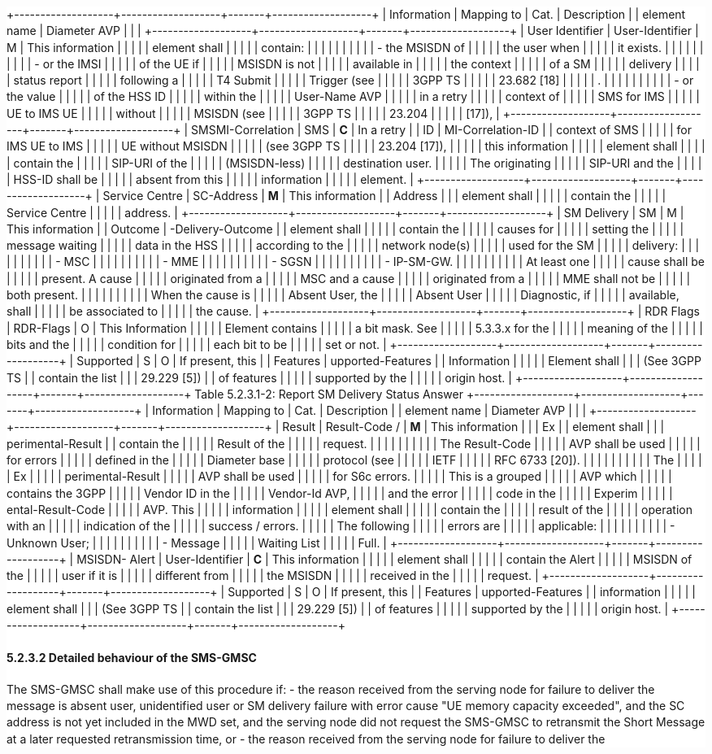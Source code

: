 +-------------------+-------------------+-------+-------------------+ | Information | Mapping to | Cat. | Description | | element name | Diameter AVP | | | +-------------------+-------------------+-------+-------------------+ | User Identifier | User-Identifier | M | This information | | | | | element shall | | | | | contain: | | | | | | | | | | - the MSISDN of | | | | | the user when | | | | | it exists. | | | | | | | | | | - or the IMSI | | | | | of the UE if | | | | | MSISDN is not | | | | | available in | | | | | the context | | | | | of a SM | | | | | delivery | | | | | status report | | | | | following a | | | | | T4 Submit | | | | | Trigger (see | | | | | 3GPP TS | | | | | 23.682 [18] | | | | | . | | | | | | | | | | - or the value | | | | | of the HSS ID | | | | | within the | | | | | User-Name AVP | | | | | in a retry | | | | | context of | | | | | SMS for IMS | | | | | UE to IMS UE | | | | | without | | | | | MSISDN (see | | | | | 3GPP TS | | | | | 23.204 | | | | | [17]), | +-------------------+-------------------+-------+-------------------+ | SMSMI-Correlation | SMS | **C** | In a retry | | ID | MI-Correlation-ID | | context of SMS | | | | | for IMS UE to IMS | | | | | UE without MSISDN | | | | | (see 3GPP TS | | | | | 23.204 [17]), | | | | | this information | | | | | element shall | | | | | contain the | | | | | SIP-URI of the | | | | | (MSISDN-less) | | | | | destination user. | | | | | The originating | | | | | SIP-URI and the | | | | | HSS-ID shall be | | | | | absent from this | | | | | information | | | | | element. | +-------------------+-------------------+-------+-------------------+ | Service Centre | SC-Address | **M** | This information | | Address | | | element shall | | | | | contain the | | | | | Service Centre | | | | | address. | +-------------------+-------------------+-------+-------------------+ | SM Delivery | SM | M | This information | | Outcome | -Delivery-Outcome | | element shall | | | | | contain the | | | | | causes for | | | | | setting the | | | | | message waiting | | | | | data in the HSS | | | | | according to the | | | | | network node(s) | | | | | used for the SM | | | | | delivery: | | | | | | | | | | - MSC | | | | | | | | | | - MME | | | | | | | | | | - SGSN | | | | | | | | | | - IP-SM-GW. | | | | | | | | | | At least one | | | | | cause shall be | | | | | present. A cause | | | | | originated from a | | | | | MSC and a cause | | | | | originated from a | | | | | MME shall not be | | | | | both present. | | | | | | | | | | When the cause is | | | | | Absent User, the | | | | | Absent User | | | | | Diagnostic, if | | | | | available, shall | | | | | be associated to | | | | | the cause. | +-------------------+-------------------+-------+-------------------+ | RDR Flags | RDR-Flags | O | This Information | | | | | Element contains | | | | | a bit mask. See | | | | | 5.3.3.x for the | | | | | meaning of the | | | | | bits and the | | | | | condition for | | | | | each bit to be | | | | | set or not. | +-------------------+-------------------+-------+-------------------+ | Supported | S | O | If present, this | | Features | upported-Features | | Information | | | | | Element shall | | | (See 3GPP TS | | contain the list | | | 29.229 [5]) | | of features | | | | | supported by the | | | | | origin host. | +-------------------+-------------------+-------+-------------------+
Table 5.2.3.1-2: Report SM Delivery Status Answer
+-------------------+-------------------+-------+-------------------+ | Information | Mapping to | Cat. | Description | | element name | Diameter AVP | | | +-------------------+-------------------+-------+-------------------+ | Result | Result-Code / | **M** | This information | | | Ex | | element shall | | | perimental-Result | | contain the | | | | | Result of the | | | | | request. | | | | | | | | | | The Result-Code | | | | | AVP shall be used | | | | | for errors | | | | | defined in the | | | | | Diameter base | | | | | protocol (see | | | | | IETF | | | | | RFC 6733 [20]). | | | | | | | | | | The | | | | | Ex | | | | | perimental-Result | | | | | AVP shall be used | | | | | for S6c errors. | | | | | This is a grouped | | | | | AVP which | | | | | contains the 3GPP | | | | | Vendor ID in the | | | | | Vendor-Id AVP, | | | | | and the error | | | | | code in the | | | | | Experim | | | | | ental-Result-Code | | | | | AVP. This | | | | | information | | | | | element shall | | | | | contain the | | | | | result of the | | | | | operation with an | | | | | indication of the | | | | | success / errors. | | | | | The following | | | | | errors are | | | | | applicable: | | | | | | | | | | - Unknown User; | | | | | | | | | | - Message | | | | | Waiting List | | | | | Full. | +-------------------+-------------------+-------+-------------------+ | MSISDN- Alert | User-Identifier | **C** | This information | | | | | element shall | | | | | contain the Alert | | | | | MSISDN of the | | | | | user if it is | | | | | different from | | | | | the MSISDN | | | | | received in the | | | | | request. | +-------------------+-------------------+-------+-------------------+ | Supported | S | O | If present, this | | Features | upported-Features | | information | | | | | element shall | | | (See 3GPP TS | | contain the list | | | 29.229 [5]) | | of features | | | | | supported by the | | | | | origin host. | +-------------------+-------------------+-------+-------------------+
#### 5.2.3.2 Detailed behaviour of the SMS-GMSC
The SMS-GMSC shall make use of this procedure if:
\- the reason received from the serving node for failure to deliver the
message is absent user, unidentified user or SM delivery failure with error
cause \"UE memory capacity exceeded\", and the SC address is not yet included
in the MWD set, and the serving node did not request the SMS-GMSC to
retransmit the Short Message at a later requested retransmission time, or
\- the reason received from the serving node for failure to deliver the